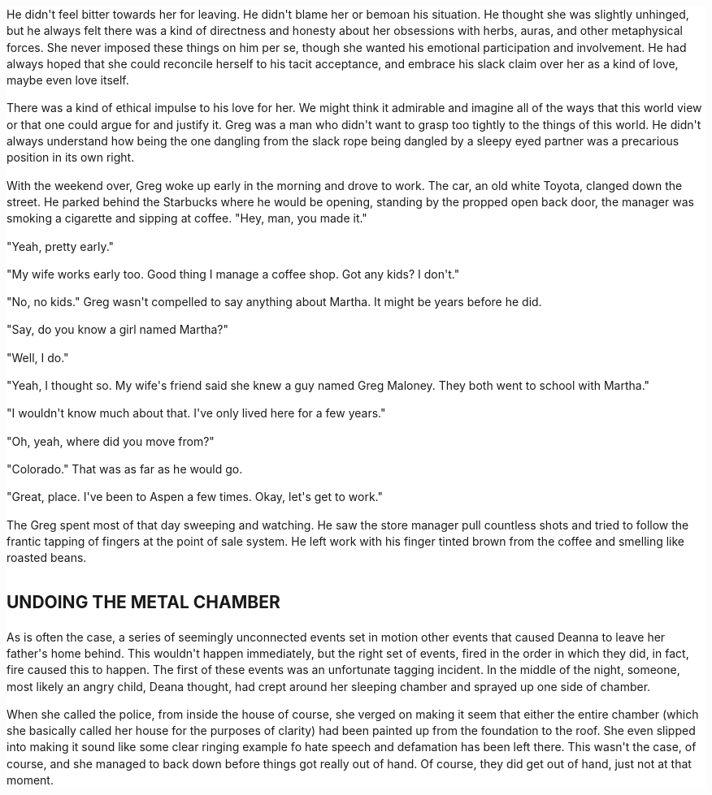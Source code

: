 He didn't feel bitter towards her for leaving. He didn't blame her or bemoan his situation. He thought she was slightly unhinged, but he always felt there was a kind of directness and honesty about her obsessions with herbs, auras, and other metaphysical forces. She never imposed these things on him per se, though she wanted his emotional participation and involvement. He had always hoped that she could reconcile herself to his tacit acceptance, and embrace his slack claim over her as a kind of love, maybe even love itself.

There was a kind of ethical impulse to his love for her. We might think it admirable and imagine all of the ways that this world view or that one could argue for and justify it. Greg was a man who didn't want to grasp too tightly to the things of this world. He didn't always understand how being the one dangling from the slack rope being dangled by a sleepy eyed partner was a precarious position in its own right.

With the weekend over, Greg woke up early in the morning and drove to work. The car, an old white Toyota, clanged down the street. He parked behind the Starbucks where he would be opening, standing by the propped open back door, the manager was smoking a cigarette and sipping at coffee. "Hey, man, you made it."

"Yeah, pretty early."

"My wife works early too. Good thing I manage a coffee shop. Got any kids? I don't."

"No, no kids." Greg wasn't compelled to say anything about Martha. It might be years before he did.

"Say, do you know a girl named Martha?"

"Well, I do."

"Yeah, I thought so. My wife's friend said she knew a guy named Greg Maloney. They both went to school with Martha."

"I wouldn't know much about that. I've only lived here for a few years."

"Oh, yeah, where did you move from?"

"Colorado." That was as far as he would go.

"Great, place. I've been to Aspen a few times. Okay, let's get to work."

The Greg spent most of that day sweeping and watching. He saw the store manager pull countless shots and tried to follow the frantic tapping of fingers at the point of sale system. He left work with his finger tinted brown from the coffee and smelling like roasted beans.


## UNDOING THE METAL CHAMBER

As is often the case, a series of seemingly unconnected events set in motion other events that caused Deanna to leave her father's home behind. This wouldn't happen immediately, but the right set of events, fired in the order in which they did, in fact, fire caused this to happen. The first of these events was an unfortunate tagging incident. In the middle of the night, someone, most likely an angry child, Deana thought, had crept around her sleeping chamber and sprayed up one side of chamber. 

When she called the police, from inside the house of course, she verged on making it seem that either the entire chamber (which she basically called her house for the purposes of clarity) had been painted up from the foundation to the roof. She even slipped into making it sound like some clear ringing example fo hate speech and defamation has been left there. This wasn't the case, of course, and she managed to back down before things got really out of hand. Of course, they did get out of hand, just not at that moment.
